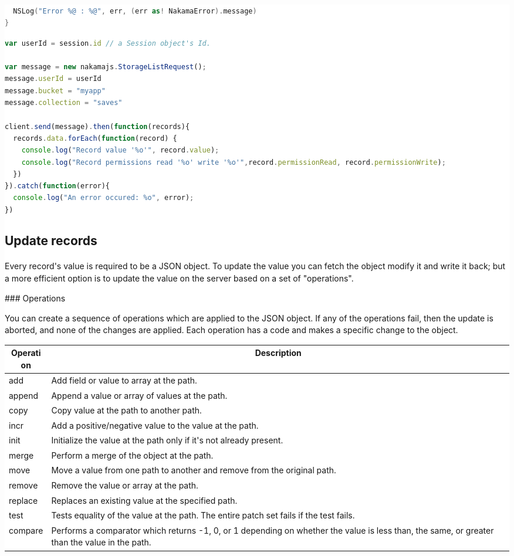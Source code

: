 ```swift fct_label="Swift"
  NSLog("Error %@ : %@", err, (err as! NakamaError).message)
}
```

```js fct_label="Javascript"
var userId = session.id // a Session object's Id.

var message = new nakamajs.StorageListRequest();
message.userId = userId
message.bucket = "myapp"
message.collection = "saves"

client.send(message).then(function(records){
  records.data.forEach(function(record) {
    console.log("Record value '%o'", record.value);
    console.log("Record permissions read '%o' write '%o'",record.permissionRead, record.permissionWrite);
  })
}).catch(function(error){
  console.log("An error occured: %o", error);
})
```

## Update records

Every record's value is required to be a JSON object. To update the value you can fetch the object modify it and write it back; but a more efficient option is to update the value on the server based on a set of "operations".

### Operations

You can create a sequence of operations which are applied to the JSON object. If any of the operations fail, then the update is aborted, and none of the changes are applied. Each operation has a code and makes a specific change to the object.

| Operation | Description |
| --------- | ----------- |
| add | Add field or value to array at the path. |
| append | Append a value or array of values at the path. |
| copy | Copy value at the path to another path. |
| incr | Add a positive/negative value to the value at the path. |
| init | Initialize the value at the path only if it's not already present. |
| merge | Perform a merge of the object at the path. |
| move | Move a value from one path to another and remove from the original path. |
| remove | Remove the value or array at the path. |
| replace | Replaces an existing value at the specified path. |
| test | Tests equality of the value at the path. The entire patch set fails if the test fails. |
| compare | Performs a comparator which returns -1, 0, or 1 depending on whether the value is less than, the same, or greater than the value in the path. |
